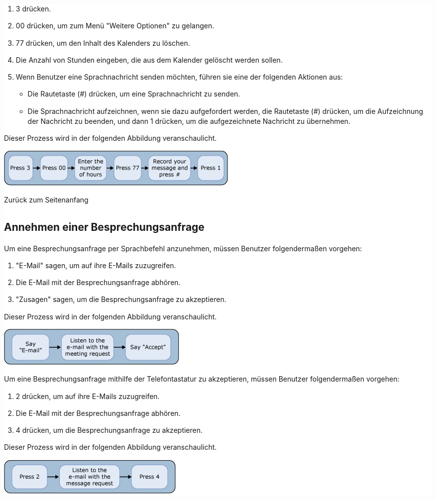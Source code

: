 1.  3 drücken.

2.  00 drücken, um zum Menü "Weitere Optionen" zu gelangen.

3.  77 drücken, um den Inhalt des Kalenders zu löschen.

4.  Die Anzahl von Stunden eingeben, die aus dem Kalender gelöscht werden sollen.

5.  Wenn Benutzer eine Sprachnachricht senden möchten, führen sie eine der folgenden Aktionen aus:
    
      - Die Rautetaste (\#) drücken, um eine Sprachnachricht zu senden.
    
      - Die Sprachnachricht aufzeichnen, wenn sie dazu aufgefordert werden, die Rautetaste (\#) drücken, um die Aufzeichnung der Nachricht zu beenden, und dann 1 drücken, um die aufgezeichnete Nachricht zu übernehmen.

Dieser Prozess wird in der folgenden Abbildung veranschaulicht.

![Meinen Kalender löschen](images/Dn205138.5cf5abd0-8e15-42e0-936c-829d765663be(EXCHG.150).gif "Meinen Kalender löschen")

Zurück zum Seitenanfang

## Annehmen einer Besprechungsanfrage

Um eine Besprechungsanfrage per Sprachbefehl anzunehmen, müssen Benutzer folgendermaßen vorgehen:

1.  "E-Mail" sagen, um auf ihre E-Mails zuzugreifen.

2.  Die E-Mail mit der Besprechungsanfrage abhören.

3.  "Zusagen" sagen, um die Besprechungsanfrage zu akzeptieren.

Dieser Prozess wird in der folgenden Abbildung veranschaulicht.

![Akzeptieren einer Besprechungsanfrage](images/Dn205138.b139db2a-af78-464e-a02c-36ac88cce8be(EXCHG.150).gif "Akzeptieren einer Besprechungsanfrage")

Um eine Besprechungsanfrage mithilfe der Telefontastatur zu akzeptieren, müssen Benutzer folgendermaßen vorgehen:

1.  2 drücken, um auf ihre E-Mails zuzugreifen.

2.  Die E-Mail mit der Besprechungsanfrage abhören.

3.  4 drücken, um die Besprechungsanfrage zu akzeptieren.

Dieser Prozess wird in der folgenden Abbildung veranschaulicht.

![Akzeptieren einer Besprechungsanfrage](images/Dn205138.4fd2dbea-aa84-4c5e-b334-442cae4d57e5(EXCHG.150).gif "Akzeptieren einer Besprechungsanfrage")
